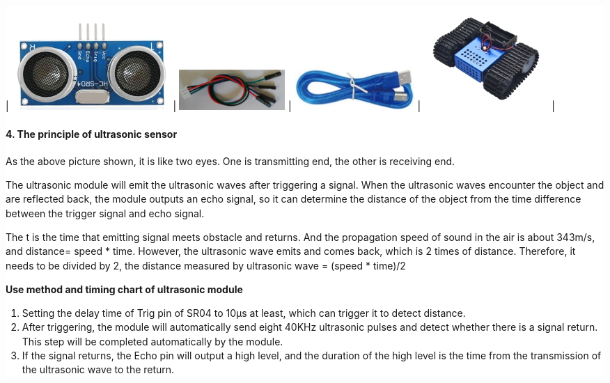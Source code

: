 | ![](media/wps3.jpg)                  | ![](media/image-20231007175728538.png) | ![](media/wps41.jpg) | ![img](media/wps40.jpg)                               |

#### 4. The principle of ultrasonic sensor

As the above picture shown, it is like two eyes. One is transmitting end, the other is receiving end.

The ultrasonic module will emit the ultrasonic waves after triggering a signal. When the ultrasonic waves encounter the object and are reflected back, the module outputs an echo signal, so it can determine the distance of the object from the time difference between the trigger signal and echo signal.

The t is the time that emitting signal meets obstacle and returns. And the propagation speed of sound in the air is about 343m/s, and distance= speed \* time. However, the ultrasonic wave emits and comes back, which is 2 times of distance. Therefore, it needs to be divided by 2, the distance measured by ultrasonic wave = (speed \* time)/2

**Use method and timing chart of ultrasonic module**

1.  Setting the delay time of Trig pin of SR04 to 10μs at least, which can trigger it to detect distance.
2.  After triggering, the module will automatically send eight 40KHz ultrasonic pulses and detect whether there is a signal return. This step will be completed automatically by the module.
3.  If the signal returns, the Echo pin will output a high level, and the duration of the high level is the time from the transmission
    of the ultrasonic wave to the return.
